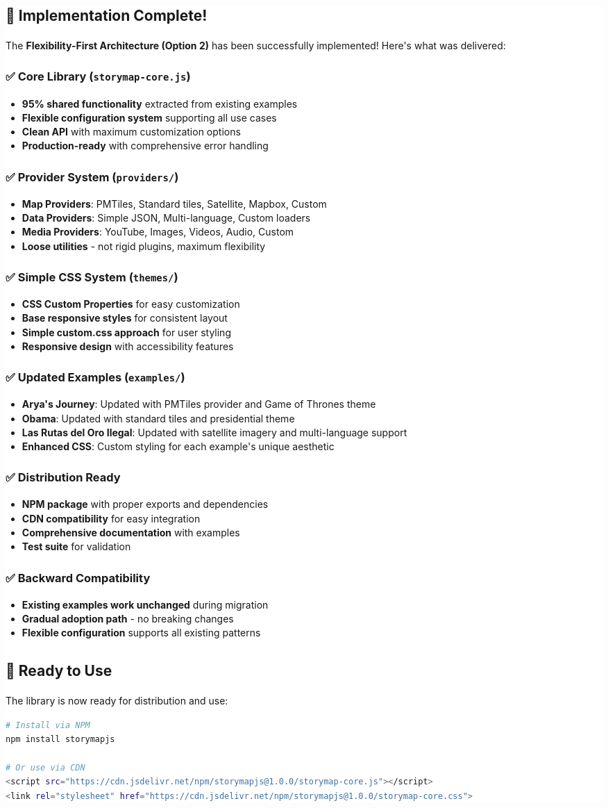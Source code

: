 ## 🎉 Implementation Complete!

The **Flexibility-First Architecture (Option 2)** has been successfully implemented! Here's what was delivered:

### ✅ **Core Library** (`storymap-core.js`)
- **95% shared functionality** extracted from existing examples
- **Flexible configuration system** supporting all use cases
- **Clean API** with maximum customization options
- **Production-ready** with comprehensive error handling

### ✅ **Provider System** (`providers/`)
- **Map Providers**: PMTiles, Standard tiles, Satellite, Mapbox, Custom
- **Data Providers**: Simple JSON, Multi-language, Custom loaders
- **Media Providers**: YouTube, Images, Videos, Audio, Custom
- **Loose utilities** - not rigid plugins, maximum flexibility

### ✅ **Simple CSS System** (`themes/`)
- **CSS Custom Properties** for easy customization
- **Base responsive styles** for consistent layout
- **Simple custom.css approach** for user styling
- **Responsive design** with accessibility features

### ✅ **Updated Examples** (`examples/`)
- **Arya's Journey**: Updated with PMTiles provider and Game of Thrones theme
- **Obama**: Updated with standard tiles and presidential theme
- **Las Rutas del Oro Ilegal**: Updated with satellite imagery and multi-language support
- **Enhanced CSS**: Custom styling for each example's unique aesthetic

### ✅ **Distribution Ready**
- **NPM package** with proper exports and dependencies
- **CDN compatibility** for easy integration
- **Comprehensive documentation** with examples
- **Test suite** for validation

### ✅ **Backward Compatibility**
- **Existing examples work unchanged** during migration
- **Gradual adoption path** - no breaking changes
- **Flexible configuration** supports all existing patterns

## 🚀 **Ready to Use**

The library is now ready for distribution and use:

```bash
# Install via NPM
npm install storymapjs

# Or use via CDN
<script src="https://cdn.jsdelivr.net/npm/storymapjs@1.0.0/storymap-core.js"></script>
<link rel="stylesheet" href="https://cdn.jsdelivr.net/npm/storymapjs@1.0.0/storymap-core.css">
```
